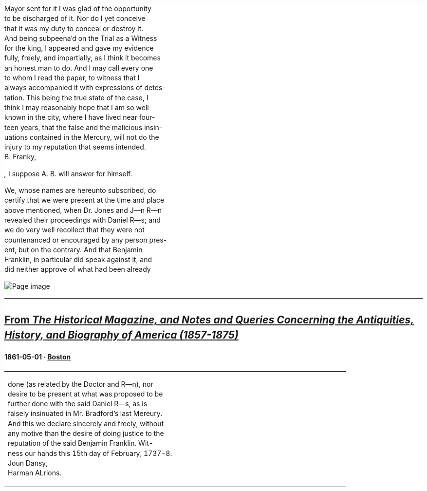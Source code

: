 Mayor sent for it I was glad of the opportunity  
to be discharged of it. Nor do I yet conceive  
that it was my duty to conceal or destroy it.  
And being subpeena’d on the Trial as a Witness  
for the king, I appeared and gave my evidence  
fully, freely, and impartially, as I think it becomes  
an honest man to do. And I may call every one  
to whom I read the paper, to witness that I  
always accompanied it with expressions of detes-  
tation. This being the true state of the case, I  
think I may reasonably hope that I am so well  
known in the city, where I have lived near four-  
teen years, that the false and the malicious insin-  
uations contained in the Mercury, will not do the  
injury to my reputation that seems intended.  
B. Franky,  
  
*,* I suppose A. B. will answer for himself.  
  
We, whose names are hereunto subscribed, do  
certify that we were present at the time and place  
above mentioned, when Dr. Jones and J—n R—n  
revealed their proceedings with Daniel R—s; and  
we do very well recollect that they were not  
countenanced or encouraged by any person pres-  
ent, but on the contrary. And that Benjamin  
Franklin, in particular did speak against it, and  
did neither approve of what had been already
</td><td style="width: 50%; max-height: 75%; margin: auto; display: block;">
<img alt="Page image" src="https://iiif.archive.org/iiif/sim_historical-magazine-biography-of-america_1861-05_5_5&#0036;19/pct:54.245283,12.562500,34.473270,75.187500/,600/0/default.jpg"/>
</td>
</tr></table>

---

## [From _The Historical Magazine, and Notes and Queries Concerning the Antiquities, History, and Biography of America (1857-1875)_](https://archive.org/details/sim_historical-magazine-biography-of-america_1861-05_5_5/page/n20/mode/1up?view=theater)

#### 1861-05-01 &middot; [Boston](http://dbpedia.org/resource/Boston)

<table style="width: 100%;"><tr><td style="width: 50%">

  
  
done (as related by the Doctor and R—n), nor  
desire to be present at what was proposed to be  
further done with the said Daniel R—s, as is  
falsely insinuated in Mr. Bradford’s last Mereury.  
And this we declare sincerely and freely, without  
any motive than the desire of doing justice to the  
reputation of the said Benjamin Franklin. Wit-  
ness our hands this 15th day of February, 1737-8.  
Joun Dansy,  
Harman ALrions.  
  